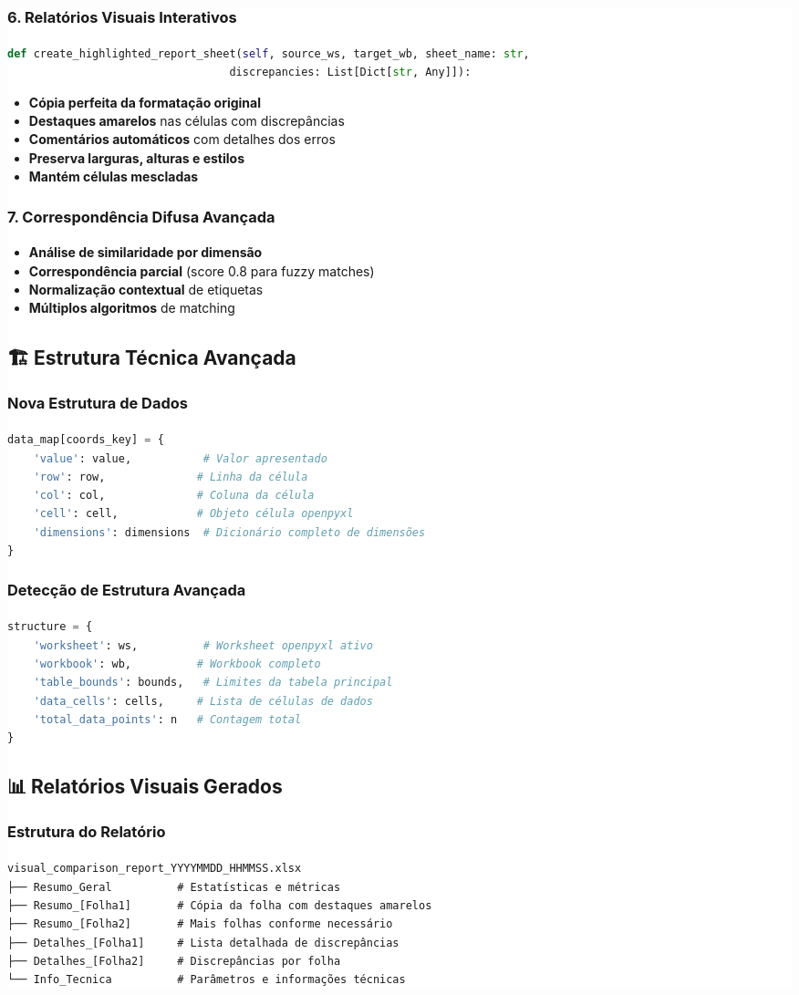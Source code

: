 ### 6. **Relatórios Visuais Interativos**
```python
def create_highlighted_report_sheet(self, source_ws, target_wb, sheet_name: str, 
                                  discrepancies: List[Dict[str, Any]]):
```
- **Cópia perfeita da formatação original**
- **Destaques amarelos** nas células com discrepâncias
- **Comentários automáticos** com detalhes dos erros
- **Preserva larguras, alturas e estilos**
- **Mantém células mescladas**

### 7. **Correspondência Difusa Avançada**
- **Análise de similaridade por dimensão**
- **Correspondência parcial** (score 0.8 para fuzzy matches)
- **Normalização contextual** de etiquetas
- **Múltiplos algoritmos** de matching

## 🏗️ **Estrutura Técnica Avançada**

### **Nova Estrutura de Dados**
```python
data_map[coords_key] = {
    'value': value,           # Valor apresentado
    'row': row,              # Linha da célula
    'col': col,              # Coluna da célula
    'cell': cell,            # Objeto célula openpyxl
    'dimensions': dimensions  # Dicionário completo de dimensões
}
```

### **Detecção de Estrutura Avançada**
```python
structure = {
    'worksheet': ws,          # Worksheet openpyxl ativo
    'workbook': wb,          # Workbook completo
    'table_bounds': bounds,   # Limites da tabela principal
    'data_cells': cells,     # Lista de células de dados
    'total_data_points': n   # Contagem total
}
```

## 📊 **Relatórios Visuais Gerados**

### **Estrutura do Relatório**
```
visual_comparison_report_YYYYMMDD_HHMMSS.xlsx
├── Resumo_Geral          # Estatísticas e métricas
├── Resumo_[Folha1]       # Cópia da folha com destaques amarelos
├── Resumo_[Folha2]       # Mais folhas conforme necessário
├── Detalhes_[Folha1]     # Lista detalhada de discrepâncias
├── Detalhes_[Folha2]     # Discrepâncias por folha
└── Info_Tecnica          # Parâmetros e informações técnicas
```
